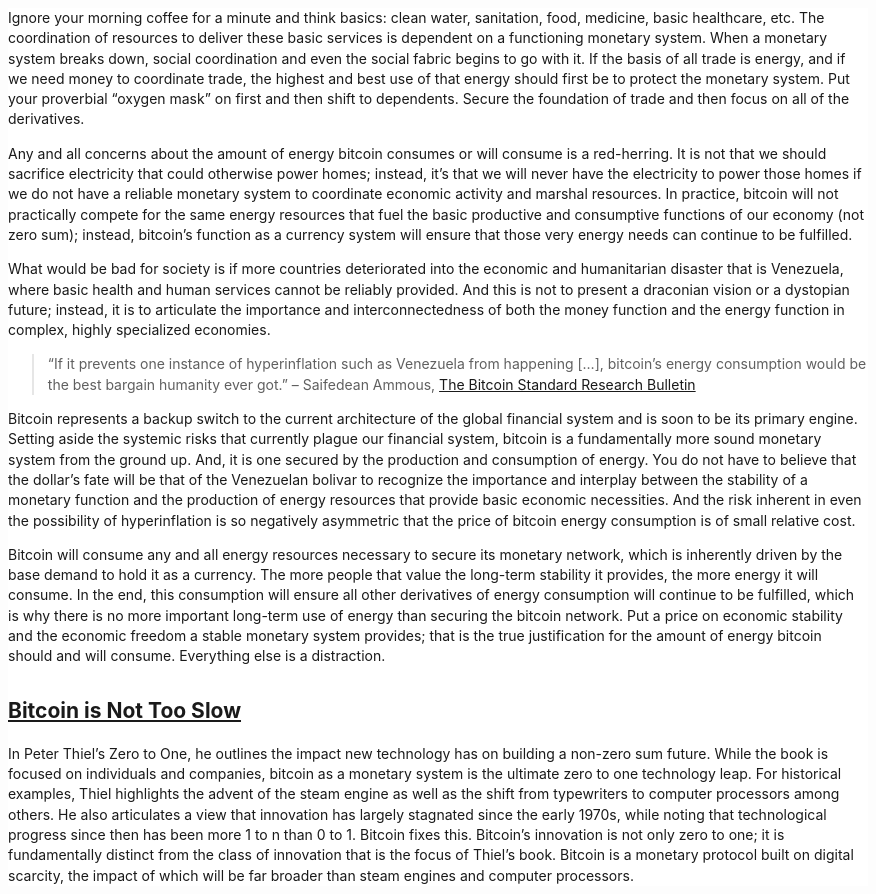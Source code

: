Ignore your morning coffee for a minute and think basics: clean water, sanitation, food, medicine, basic healthcare, etc. The coordination of resources to deliver these basic services is dependent on a functioning monetary system. When a monetary system breaks down, social coordination and even the social fabric begins to go with it. If the basis of all trade is energy, and if we need money to coordinate trade, the highest and best use of that energy should first be to protect the monetary system. Put your proverbial “oxygen mask” on first and then shift to dependents. Secure the foundation of trade and then focus on all of the derivatives.

Any and all concerns about the amount of energy bitcoin consumes or will consume is a red-herring. It is not that we should sacrifice electricity that could otherwise power homes; instead, it’s that we will never have the electricity to power those homes if we do not have a reliable monetary system to coordinate economic activity and marshal resources. In practice, bitcoin will not practically compete for the same energy resources that fuel the basic productive and consumptive functions of our economy (not zero sum); instead, bitcoin’s function as a currency system will ensure that those very energy needs can continue to be fulfilled.

What would be bad for society is if more countries deteriorated into the economic and humanitarian disaster that is Venezuela, where basic health and human services cannot be reliably provided. And this is not to present a draconian vision or a dystopian future; instead, it is to articulate the importance and interconnectedness of both the money function and the energy function in complex, highly specialized economies.

>“If it prevents one instance of hyperinflation such as Venezuela from happening […], bitcoin’s energy consumption would be the best bargain humanity ever got.”
>– Saifedean Ammous, [The Bitcoin Standard Research Bulletin](https://saifedean.com/the-research/)

Bitcoin represents a backup switch to the current architecture of the global financial system and is soon to be its primary engine. Setting aside the systemic risks that currently plague our financial system, bitcoin is a fundamentally more sound monetary system from the ground up. And, it is one secured by the production and consumption of energy. You do not have to believe that the dollar’s fate will be that of the Venezuelan bolivar to recognize the importance and interplay between the stability of a monetary function and the production of energy resources that provide basic economic necessities. And the risk inherent in even the possibility of hyperinflation is so negatively asymmetric that the price of bitcoin energy consumption is of small relative cost.

Bitcoin will consume any and all energy resources necessary to secure its monetary network, which is inherently driven by the base demand to hold it as a currency. The more people that value the long-term stability it provides, the more energy it will consume. In the end, this consumption will ensure all other derivatives of energy consumption will continue to be fulfilled, which is why there is no more important long-term use of energy than securing the bitcoin network. Put a price on economic stability and the economic freedom a stable monetary system provides; that is the true justification for the amount of energy bitcoin should and will consume. Everything else is a distraction.

## [Bitcoin is Not Too Slow](https://unchained-capital.com/blog/bitcoin-is-not-too-slow/)

In Peter Thiel’s Zero to One, he outlines the impact new technology has on building a non-zero sum future. While the book is focused on individuals and companies, bitcoin as a monetary system is the ultimate zero to one technology leap. For historical examples, Thiel highlights the advent of the steam engine as well as the shift from typewriters to computer processors among others. He also articulates a view that innovation has largely stagnated since the early 1970s, while noting that technological progress since then has been more 1 to n than 0 to 1. Bitcoin fixes this. Bitcoin’s innovation is not only zero to one; it is fundamentally distinct from the class of innovation that is the focus of Thiel’s book. Bitcoin is a monetary protocol built on digital scarcity, the impact of which will be far broader than steam engines and computer processors.
